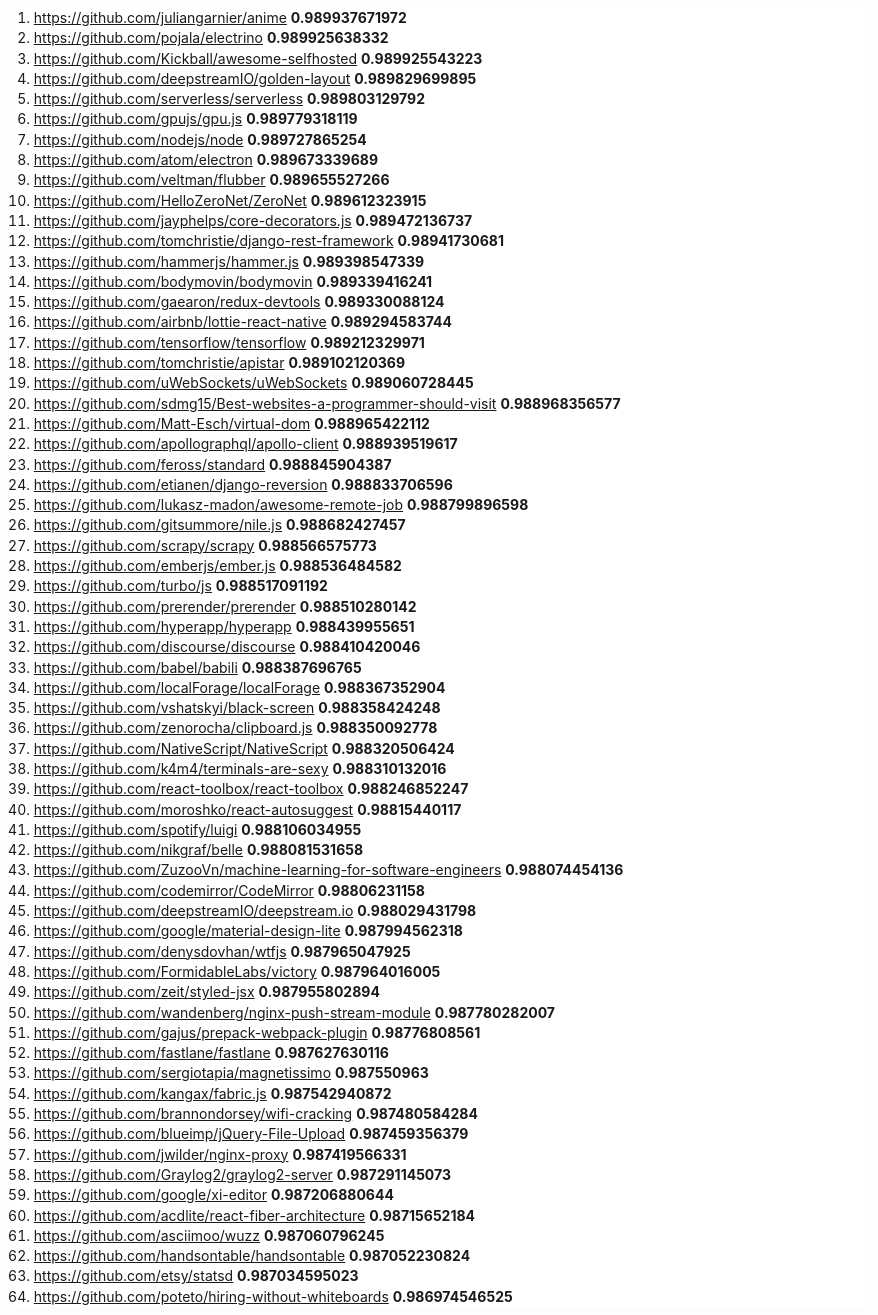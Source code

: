  1. https://github.com/juliangarnier/anime **0.989937671972**
 1. https://github.com/pojala/electrino **0.989925638332**
 1. https://github.com/Kickball/awesome-selfhosted **0.989925543223**
 1. https://github.com/deepstreamIO/golden-layout **0.989829699895**
 1. https://github.com/serverless/serverless **0.989803129792**
 1. https://github.com/gpujs/gpu.js **0.989779318119**
 1. https://github.com/nodejs/node **0.989727865254**
 1. https://github.com/atom/electron **0.989673339689**
 1. https://github.com/veltman/flubber **0.989655527266**
 1. https://github.com/HelloZeroNet/ZeroNet **0.989612323915**
 1. https://github.com/jayphelps/core-decorators.js **0.989472136737**
 1. https://github.com/tomchristie/django-rest-framework **0.98941730681**
 1. https://github.com/hammerjs/hammer.js **0.989398547339**
 1. https://github.com/bodymovin/bodymovin **0.989339416241**
 1. https://github.com/gaearon/redux-devtools **0.989330088124**
 1. https://github.com/airbnb/lottie-react-native **0.989294583744**
 1. https://github.com/tensorflow/tensorflow **0.989212329971**
 1. https://github.com/tomchristie/apistar **0.989102120369**
 1. https://github.com/uWebSockets/uWebSockets **0.989060728445**
 1. https://github.com/sdmg15/Best-websites-a-programmer-should-visit **0.988968356577**
 1. https://github.com/Matt-Esch/virtual-dom **0.988965422112**
 1. https://github.com/apollographql/apollo-client **0.988939519617**
 1. https://github.com/feross/standard **0.988845904387**
 1. https://github.com/etianen/django-reversion **0.988833706596**
 1. https://github.com/lukasz-madon/awesome-remote-job **0.988799896598**
 1. https://github.com/gitsummore/nile.js **0.988682427457**
 1. https://github.com/scrapy/scrapy **0.988566575773**
 1. https://github.com/emberjs/ember.js **0.988536484582**
 1. https://github.com/turbo/js **0.988517091192**
 1. https://github.com/prerender/prerender **0.988510280142**
 1. https://github.com/hyperapp/hyperapp **0.988439955651**
 1. https://github.com/discourse/discourse **0.988410420046**
 1. https://github.com/babel/babili **0.988387696765**
 1. https://github.com/localForage/localForage **0.988367352904**
 1. https://github.com/vshatskyi/black-screen **0.988358424248**
 1. https://github.com/zenorocha/clipboard.js **0.988350092778**
 1. https://github.com/NativeScript/NativeScript **0.988320506424**
 1. https://github.com/k4m4/terminals-are-sexy **0.988310132016**
 1. https://github.com/react-toolbox/react-toolbox **0.988246852247**
 1. https://github.com/moroshko/react-autosuggest **0.98815440117**
 1. https://github.com/spotify/luigi **0.988106034955**
 1. https://github.com/nikgraf/belle **0.988081531658**
 1. https://github.com/ZuzooVn/machine-learning-for-software-engineers **0.988074454136**
 1. https://github.com/codemirror/CodeMirror **0.98806231158**
 1. https://github.com/deepstreamIO/deepstream.io **0.988029431798**
 1. https://github.com/google/material-design-lite **0.987994562318**
 1. https://github.com/denysdovhan/wtfjs **0.987965047925**
 1. https://github.com/FormidableLabs/victory **0.987964016005**
 1. https://github.com/zeit/styled-jsx **0.987955802894**
 1. https://github.com/wandenberg/nginx-push-stream-module **0.987780282007**
 1. https://github.com/gajus/prepack-webpack-plugin **0.98776808561**
 1. https://github.com/fastlane/fastlane **0.987627630116**
 1. https://github.com/sergiotapia/magnetissimo **0.987550963**
 1. https://github.com/kangax/fabric.js **0.987542940872**
 1. https://github.com/brannondorsey/wifi-cracking **0.987480584284**
 1. https://github.com/blueimp/jQuery-File-Upload **0.987459356379**
 1. https://github.com/jwilder/nginx-proxy **0.987419566331**
 1. https://github.com/Graylog2/graylog2-server **0.987291145073**
 1. https://github.com/google/xi-editor **0.987206880644**
 1. https://github.com/acdlite/react-fiber-architecture **0.98715652184**
 1. https://github.com/asciimoo/wuzz **0.987060796245**
 1. https://github.com/handsontable/handsontable **0.987052230824**
 1. https://github.com/etsy/statsd **0.987034595023**
 1. https://github.com/poteto/hiring-without-whiteboards **0.986974546525**